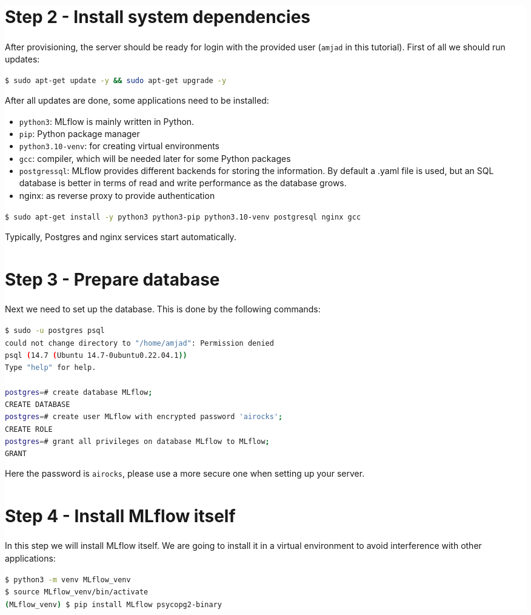 # Step 2 - Install system dependencies
After provisioning, the server should be ready for login with the provided user (`amjad` in this tutorial).
First of all we should run updates:

```bash
$ sudo apt-get update -y && sudo apt-get upgrade -y
```

After all updates are done, some applications need to be installed:
* `python3`: MLflow is mainly written in Python.
* `pip`: Python package manager
* `python3.10-venv`: for creating virtual environments
* `gcc`: compiler, which will be needed later for some Python packages
* `postgressql`: MLflow provides different backends for storing the information. By default a .yaml file is used, but an SQL database is better in terms of read and write performance as the database grows.
* nginx: as reverse proxy to provide authentication

```bash
$ sudo apt-get install -y python3 python3-pip python3.10-venv postgresql nginx gcc
```

Typically, Postgres and nginx services start automatically.

# Step 3 - Prepare database
Next we need to set up the database. This is done by the following commands:

```bash
$ sudo -u postgres psql
could not change directory to "/home/amjad": Permission denied
psql (14.7 (Ubuntu 14.7-0ubuntu0.22.04.1))
Type "help" for help.

postgres=# create database MLflow;
CREATE DATABASE
postgres=# create user MLflow with encrypted password 'airocks';
CREATE ROLE
postgres=# grant all privileges on database MLflow to MLflow;
GRANT
```

Here the password is `airocks`, please use a more secure one when setting up your server.

# Step 4 - Install MLflow itself
In this step we will install MLflow itself.
We are going to install it in a virtual environment to avoid interference with other applications:

```bash
$ python3 -m venv MLflow_venv
$ source MLflow_venv/bin/activate
(MLflow_venv) $ pip install MLflow psycopg2-binary
```
